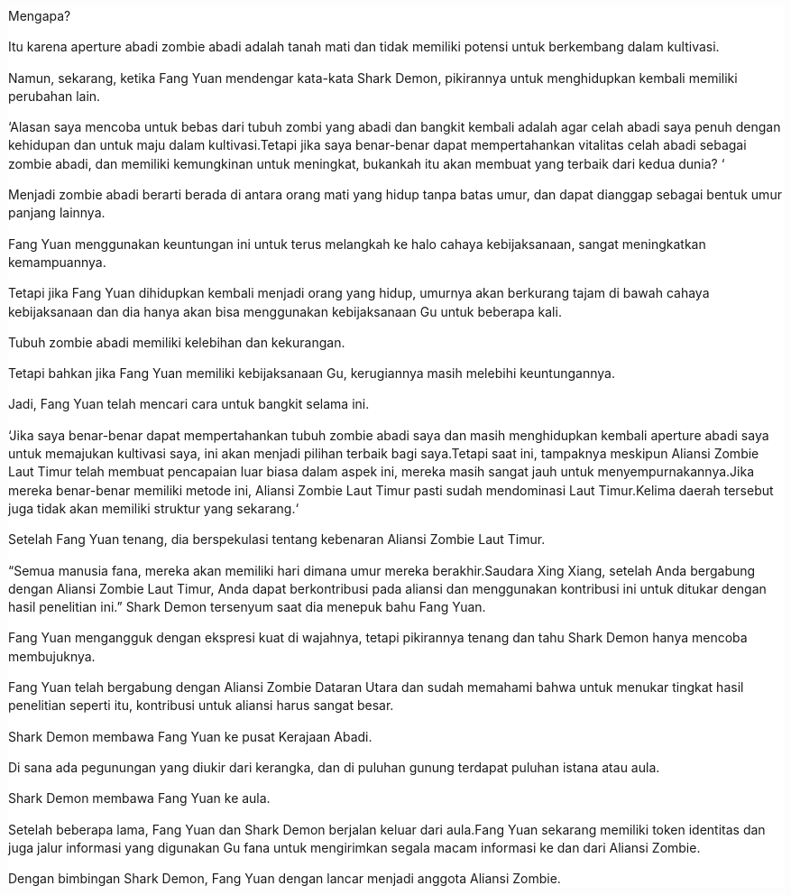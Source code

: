 Mengapa?

Itu karena aperture abadi zombie abadi adalah tanah mati dan tidak memiliki potensi untuk berkembang dalam kultivasi.

Namun, sekarang, ketika Fang Yuan mendengar kata-kata Shark Demon, pikirannya untuk menghidupkan kembali memiliki perubahan lain.

‘Alasan saya mencoba untuk bebas dari tubuh zombi yang abadi dan bangkit kembali adalah agar celah abadi saya penuh dengan kehidupan dan untuk maju dalam kultivasi.Tetapi jika saya benar-benar dapat mempertahankan vitalitas celah abadi sebagai zombie abadi, dan memiliki kemungkinan untuk meningkat, bukankah itu akan membuat yang terbaik dari kedua dunia? ‘



Menjadi zombie abadi berarti berada di antara orang mati yang hidup tanpa batas umur, dan dapat dianggap sebagai bentuk umur panjang lainnya.

Fang Yuan menggunakan keuntungan ini untuk terus melangkah ke halo cahaya kebijaksanaan, sangat meningkatkan kemampuannya.

Tetapi jika Fang Yuan dihidupkan kembali menjadi orang yang hidup, umurnya akan berkurang tajam di bawah cahaya kebijaksanaan dan dia hanya akan bisa menggunakan kebijaksanaan Gu untuk beberapa kali.

Tubuh zombie abadi memiliki kelebihan dan kekurangan.

Tetapi bahkan jika Fang Yuan memiliki kebijaksanaan Gu, kerugiannya masih melebihi keuntungannya.

Jadi, Fang Yuan telah mencari cara untuk bangkit selama ini.

‘Jika saya benar-benar dapat mempertahankan tubuh zombie abadi saya dan masih menghidupkan kembali aperture abadi saya untuk memajukan kultivasi saya, ini akan menjadi pilihan terbaik bagi saya.Tetapi saat ini, tampaknya meskipun Aliansi Zombie Laut Timur telah membuat pencapaian luar biasa dalam aspek ini, mereka masih sangat jauh untuk menyempurnakannya.Jika mereka benar-benar memiliki metode ini, Aliansi Zombie Laut Timur pasti sudah mendominasi Laut Timur.Kelima daerah tersebut juga tidak akan memiliki struktur yang sekarang.‘

Setelah Fang Yuan tenang, dia berspekulasi tentang kebenaran Aliansi Zombie Laut Timur.

“Semua manusia fana, mereka akan memiliki hari dimana umur mereka berakhir.Saudara Xing Xiang, setelah Anda bergabung dengan Aliansi Zombie Laut Timur, Anda dapat berkontribusi pada aliansi dan menggunakan kontribusi ini untuk ditukar dengan hasil penelitian ini.” Shark Demon tersenyum saat dia menepuk bahu Fang Yuan.

Fang Yuan mengangguk dengan ekspresi kuat di wajahnya, tetapi pikirannya tenang dan tahu Shark Demon hanya mencoba membujuknya.

Fang Yuan telah bergabung dengan Aliansi Zombie Dataran Utara dan sudah memahami bahwa untuk menukar tingkat hasil penelitian seperti itu, kontribusi untuk aliansi harus sangat besar.

Shark Demon membawa Fang Yuan ke pusat Kerajaan Abadi.

Di sana ada pegunungan yang diukir dari kerangka, dan di puluhan gunung terdapat puluhan istana atau aula.

Shark Demon membawa Fang Yuan ke aula.

Setelah beberapa lama, Fang Yuan dan Shark Demon berjalan keluar dari aula.Fang Yuan sekarang memiliki token identitas dan juga jalur informasi yang digunakan Gu fana untuk mengirimkan segala macam informasi ke dan dari Aliansi Zombie.

Dengan bimbingan Shark Demon, Fang Yuan dengan lancar menjadi anggota Aliansi Zombie.